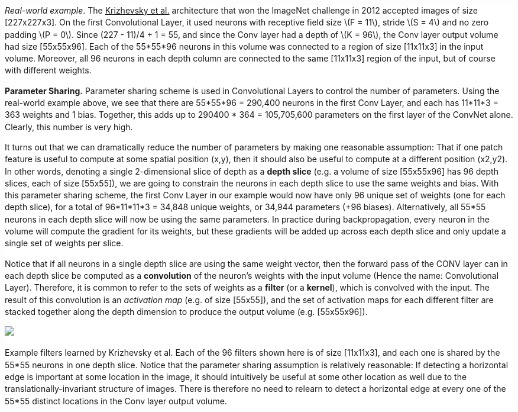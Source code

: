 *Real-world example*. The [Krizhevsky et
al.](http://papers.nips.cc/paper/4824-imagenet-classification-with-deep-convolutional-neural-networks)
architecture that won the ImageNet challenge in 2012 accepted images of
size \[227x227x3\]. On the first Convolutional Layer, it used neurons
with receptive field size \\(F = 11\\), stride \\(S = 4\\) and no zero
padding \\(P = 0\\). Since (227 - 11)/4 + 1 = 55, and since the Conv
layer had a depth of \\(K = 96\\), the Conv layer output volume had size
\[55x55x96\]. Each of the 55\*55\*96 neurons in this volume was
connected to a region of size \[11x11x3\] in the input volume. Moreover,
all 96 neurons in each depth column are connected to the same
\[11x11x3\] region of the input, but of course with different weights.

**Parameter Sharing.** Parameter sharing scheme is used in Convolutional
Layers to control the number of parameters. Using the real-world example
above, we see that there are 55\*55\*96 = 290,400 neurons in the first
Conv Layer, and each has 11\*11\*3 = 363 weights and 1 bias. Together,
this adds up to 290400 \* 364 = 105,705,600 parameters on the first
layer of the ConvNet alone. Clearly, this number is very high.

It turns out that we can dramatically reduce the number of parameters by
making one reasonable assumption: That if one patch feature is useful to
compute at some spatial position (x,y), then it should also be useful to
compute at a different position (x2,y2). In other words, denoting a
single 2-dimensional slice of depth as a **depth slice** (e.g. a volume
of size \[55x55x96\] has 96 depth slices, each of size \[55x55\]), we
are going to constrain the neurons in each depth slice to use the same
weights and bias. With this parameter sharing scheme, the first Conv
Layer in our example would now have only 96 unique set of weights (one
for each depth slice), for a total of 96\*11\*11\*3 = 34,848 unique
weights, or 34,944 parameters (+96 biases). Alternatively, all 55\*55
neurons in each depth slice will now be using the same parameters. In
practice during backpropagation, every neuron in the volume will compute
the gradient for its weights, but these gradients will be added up
across each depth slice and only update a single set of weights per
slice.

Notice that if all neurons in a single depth slice are using the same
weight vector, then the forward pass of the CONV layer can in each depth
slice be computed as a **convolution** of the neuron’s weights with the
input volume (Hence the name: Convolutional Layer). Therefore, it is
common to refer to the sets of weights as a **filter** (or a
**kernel**), which is convolved with the input. The result of this
convolution is an *activation map* (e.g. of size \[55x55\]), and the set
of activation maps for each different filter are stacked together along
the depth dimension to produce the output volume (e.g. \[55x55x96\]).

![](http://cs231n.github.io/assets/cnn/weights.jpeg)

Example filters learned by Krizhevsky et al. Each of the 96 filters
shown here is of size \[11x11x3\], and each one is shared by the 55\*55
neurons in one depth slice. Notice that the parameter sharing assumption
is relatively reasonable: If detecting a horizontal edge is important at
some location in the image, it should intuitively be useful at some
other location as well due to the translationally-invariant structure of
images. There is therefore no need to relearn to detect a horizontal
edge at every one of the 55\*55 distinct locations in the Conv layer
output volume.
